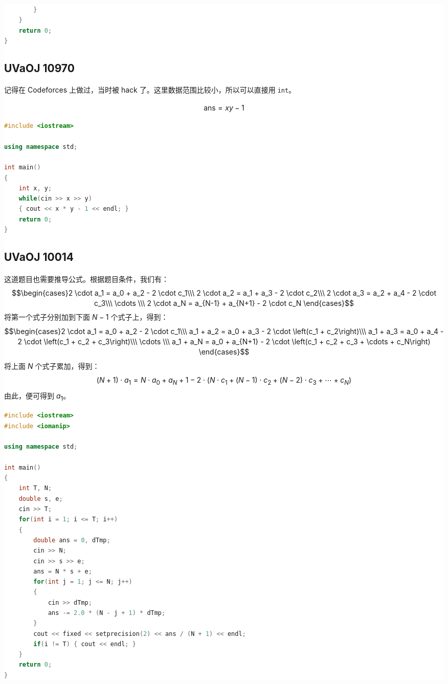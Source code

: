 ```cpp
        }
    }
    return 0;
}
```

##  UVaOJ 10970
记得在 Codeforces 上做过，当时被 hack 了。这里数据范围比较小，所以可以直接用 `int`。

$$ \mathrm{ans} = xy - 1$$

```cpp
#include <iostream>
 
using namespace std;
 
int main()
{
    int x, y;
    while(cin >> x >> y)
    { cout << x * y - 1 << endl; }
    return 0;
}
```

## UVaOJ 10014

这道题目也需要推导公式。根据题目条件，我们有：$$\begin{cases}2 \cdot a_1 = a_0 + a_2 - 2 \cdot c_1\\\ 2 \cdot a_2 = a_1 + a_3 - 2 \cdot c_2\\\ 2 \cdot a_3 = a_2 + a_4 - 2 \cdot c_3\\\ \cdots \\\ 2 \cdot a_N = a_{N-1} + a_{N+1} - 2 \cdot c_N \end{cases}$$ 将第一个式子分别加到下面 $N - 1$ 个式子上，得到：$$\begin{cases}2 \cdot a_1 = a_0 + a_2 - 2 \cdot c_1\\\ a_1 + a_2 = a_0 + a_3 - 2 \cdot \left(c_1 + c_2\right)\\\ a_1 + a_3 = a_0 + a_4 - 2 \cdot \left(c_1 + c_2 + c_3\right)\\\ \cdots \\\ a_1 + a_N = a_0 + a_{N+1} - 2 \cdot \left(c_1 + c_2 + c_3 + \cdots + c_N\right) \end{cases}$$ 将上面 $N$ 个式子累加，得到：$$ (N + 1) \cdot a_1 = N \cdot a_0 + a_N + 1 - 2 \cdot \left(N \cdot c_1 + (N - 1) \cdot c_2 + (N - 2) \cdot c_3 + \cdots + c_N\right)$$ 由此，便可得到 $a_1$。

```cpp
#include <iostream>
#include <iomanip>
 
using namespace std;
 
int main()
{
    int T, N;
    double s, e;
    cin >> T;
    for(int i = 1; i <= T; i++)
    {
        double ans = 0, dTmp;
        cin >> N;
        cin >> s >> e;
        ans = N * s + e;
        for(int j = 1; j <= N; j++)
        {
            cin >> dTmp;
            ans -= 2.0 * (N - j + 1) * dTmp;
        }
        cout << fixed << setprecision(2) << ans / (N + 1) << endl;
        if(i != T) { cout << endl; }
    }
    return 0;
}
```
